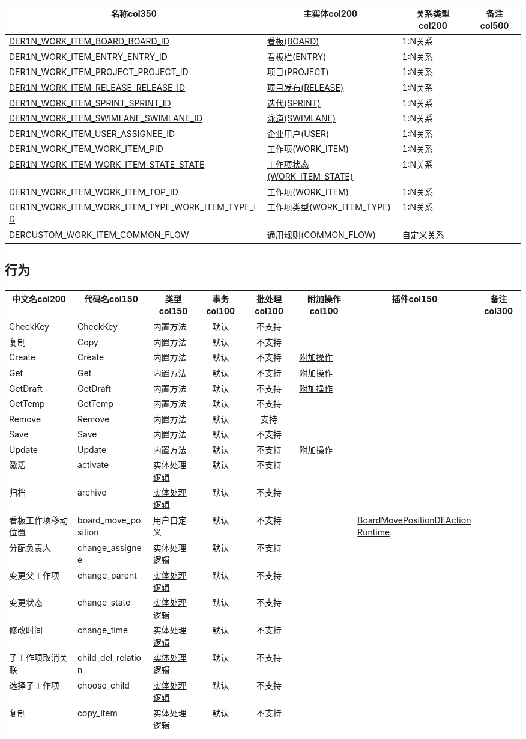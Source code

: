 |  名称col350   | 主实体col200   | 关系类型col200   |    备注col500  |
| -------- |---------- |-----------|----- |
|[DER1N_WORK_ITEM_BOARD_BOARD_ID](der/DER1N_WORK_ITEM_BOARD_BOARD_ID)|[看板(BOARD)](module/ProjMgmt/board)|1:N关系||
|[DER1N_WORK_ITEM_ENTRY_ENTRY_ID](der/DER1N_WORK_ITEM_ENTRY_ENTRY_ID)|[看板栏(ENTRY)](module/ProjMgmt/entry)|1:N关系||
|[DER1N_WORK_ITEM_PROJECT_PROJECT_ID](der/DER1N_WORK_ITEM_PROJECT_PROJECT_ID)|[项目(PROJECT)](module/ProjMgmt/project)|1:N关系||
|[DER1N_WORK_ITEM_RELEASE_RELEASE_ID](der/DER1N_WORK_ITEM_RELEASE_RELEASE_ID)|[项目发布(RELEASE)](module/ProjMgmt/release)|1:N关系||
|[DER1N_WORK_ITEM_SPRINT_SPRINT_ID](der/DER1N_WORK_ITEM_SPRINT_SPRINT_ID)|[迭代(SPRINT)](module/ProjMgmt/sprint)|1:N关系||
|[DER1N_WORK_ITEM_SWIMLANE_SWIMLANE_ID](der/DER1N_WORK_ITEM_SWIMLANE_SWIMLANE_ID)|[泳道(SWIMLANE)](module/ProjMgmt/swimlane)|1:N关系||
|[DER1N_WORK_ITEM_USER_ASSIGNEE_ID](der/DER1N_WORK_ITEM_USER_ASSIGNEE_ID)|[企业用户(USER)](module/Base/user)|1:N关系||
|[DER1N_WORK_ITEM_WORK_ITEM_PID](der/DER1N_WORK_ITEM_WORK_ITEM_PID)|[工作项(WORK_ITEM)](module/ProjMgmt/work_item)|1:N关系||
|[DER1N_WORK_ITEM_WORK_ITEM_STATE_STATE](der/DER1N_WORK_ITEM_WORK_ITEM_STATE_STATE)|[工作项状态(WORK_ITEM_STATE)](module/ProjMgmt/work_item_state)|1:N关系||
|[DER1N_WORK_ITEM_WORK_ITEM_TOP_ID](der/DER1N_WORK_ITEM_WORK_ITEM_TOP_ID)|[工作项(WORK_ITEM)](module/ProjMgmt/work_item)|1:N关系||
|[DER1N_WORK_ITEM_WORK_ITEM_TYPE_WORK_ITEM_TYPE_ID](der/DER1N_WORK_ITEM_WORK_ITEM_TYPE_WORK_ITEM_TYPE_ID)|[工作项类型(WORK_ITEM_TYPE)](module/ProjMgmt/work_item_type)|1:N关系||
|[DERCUSTOM_WORK_ITEM_COMMON_FLOW](der/DERCUSTOM_WORK_ITEM_COMMON_FLOW)|[通用规则(COMMON_FLOW)](module/Base/common_flow)|自定义关系||

</el-tab-pane>
</el-tabs>
</el-row>

## 行为
| 中文名col200    | 代码名col150    | 类型col150    | 事务col100   | 批处理col100   | 附加操作col100  | 插件col150    |  备注col300  |
| -------- |---------- |----------- |:----:|:----:|---------| ----- | ----- |
|CheckKey|CheckKey|内置方法|默认|不支持||||
|复制|Copy|内置方法|默认|不支持||||
|Create|Create|内置方法|默认|不支持|[附加操作](index/action_logic_index#work_item_Create)|||
|Get|Get|内置方法|默认|不支持|[附加操作](index/action_logic_index#work_item_Get)|||
|GetDraft|GetDraft|内置方法|默认|不支持|[附加操作](index/action_logic_index#work_item_GetDraft)|||
|GetTemp|GetTemp|内置方法|默认|不支持||||
|Remove|Remove|内置方法|默认|支持||||
|Save|Save|内置方法|默认|不支持||||
|Update|Update|内置方法|默认|不支持|[附加操作](index/action_logic_index#work_item_Update)|||
|激活|activate|[实体处理逻辑](module/ProjMgmt/work_item/logic/activate "激活")|默认|不支持||||
|归档|archive|[实体处理逻辑](module/ProjMgmt/work_item/logic/archive "归档")|默认|不支持||||
|看板工作项移动位置|board_move_position|用户自定义|默认|不支持||[BoardMovePositionDEActionRuntime](index/plugin_index#UsrSFPlugin0618803950)||
|分配负责人|change_assignee|[实体处理逻辑](module/ProjMgmt/work_item/logic/change_assignee "分配负责人")|默认|不支持||||
|变更父工作项|change_parent|[实体处理逻辑](module/ProjMgmt/work_item/logic/change_parent "变更父工作项")|默认|不支持||||
|变更状态|change_state|[实体处理逻辑](module/ProjMgmt/work_item/logic/change_state "变更状态")|默认|不支持||||
|修改时间|change_time|[实体处理逻辑](module/ProjMgmt/work_item/logic/change_time "修改时间")|默认|不支持||||
|子工作项取消关联|child_del_relation|[实体处理逻辑](module/ProjMgmt/work_item/logic/child_del_relation "子工作项取消关联")|默认|不支持||||
|选择子工作项|choose_child|[实体处理逻辑](module/ProjMgmt/work_item/logic/choose_child "选择子工作项")|默认|不支持||||
|复制|copy_item|[实体处理逻辑](module/ProjMgmt/work_item/logic/copy_work_item "复制工作项")|默认|不支持||||